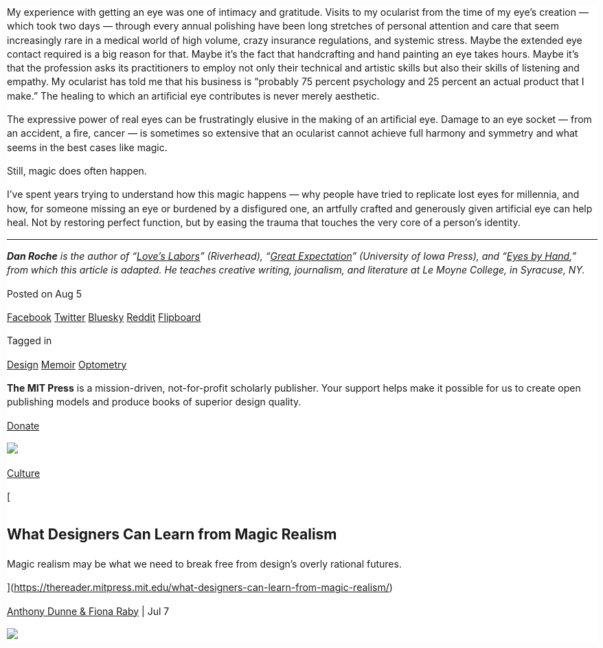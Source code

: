 My experience with getting an eye was one of intimacy and gratitude. Visits to my ocularist from the time of my eye’s creation — which took two days — through every annual polishing have been long stretches of personal attention and care that seem increasingly rare in a medical world of high volume, crazy insurance regulations, and systemic stress. Maybe the extended eye contact required is a big reason for that. Maybe it’s the fact that handcrafting and hand painting an eye takes hours. Maybe it’s that the profession asks its practitioners to employ not only their technical and artistic skills but also their skills of listening and empathy. My ocularist has told me that his business is “probably 75 percent psychology and 25 percent an actual product that I make.” The healing to which an artiﬁcial eye contributes is never merely aesthetic.

The expressive power of real eyes can be frustratingly elusive in the making of an artiﬁcial eye. Damage to an eye socket — from an accident, a ﬁre, cancer — is sometimes so extensive that an ocularist cannot achieve full harmony and symmetry and what seems in the best cases like magic.

Still, magic does often happen.

I’ve spent years trying to understand how this magic happens — why people have tried to replicate lost eyes for millennia, and how, for someone missing an eye or burdened by a disfigured one, an artfully crafted and generously given artificial eye can help heal. Not by restoring perfect function, but by easing the trauma that touches the very core of a person’s identity.

* * *

**_Dan Roche_** _is the author of “[Love’s Labors](https://www.amazon.com/Loves-Labors-Memoir-Marriage-Divorce/dp/1573227757)” (Riverhead), “[Great Expectation](https://uipress.uiowa.edu/books/great-expectation)” (University of Iowa Press), and “[Eyes by Hand](https://mitpress.mit.edu/9780262049832/eyes-by-hand/),” from which this article is adapted. He teaches creative writing, journalism, and literature at Le Moyne College, in Syracuse, NY._

Posted on Aug 5

[Facebook](#) [Twitter](#) [Bluesky](#) [Reddit](#) [Flipboard](#)

Tagged in

[Design](/tag/design/) [Memoir](/tag/memoir/) [Optometry](/tag/optometry/)

**The MIT Press** is a mission-driven, not-for-profit scholarly publisher. Your support helps make it possible for us to create open publishing models and produce books of superior design quality.

[Donate](https://giving.mit.edu/form?fundId=3876985)

[![](https://thereader.mitpress.mit.edu/wp-content/uploads/2025/06/The-Stone-Raft-170x110.jpg)](https://thereader.mitpress.mit.edu/what-designers-can-learn-from-magic-realism/)

[Culture](https://thereader.mitpress.mit.edu/culture/)

[

## What Designers Can Learn from Magic Realism

Magic realism may be what we need to break free from design’s overly rational futures.

](https://thereader.mitpress.mit.edu/what-designers-can-learn-from-magic-realism/)

[Anthony Dunne & Fiona Raby](https://thereader.mitpress.mit.edu/what-designers-can-learn-from-magic-realism/ "Read this article") | Jul 7

[![](https://thereader.mitpress.mit.edu/wp-content/uploads/2025/06/nanocrafter-170x110.jpg)](https://thereader.mitpress.mit.edu/how-citizen-science-games-could-help-cure-disease/)
